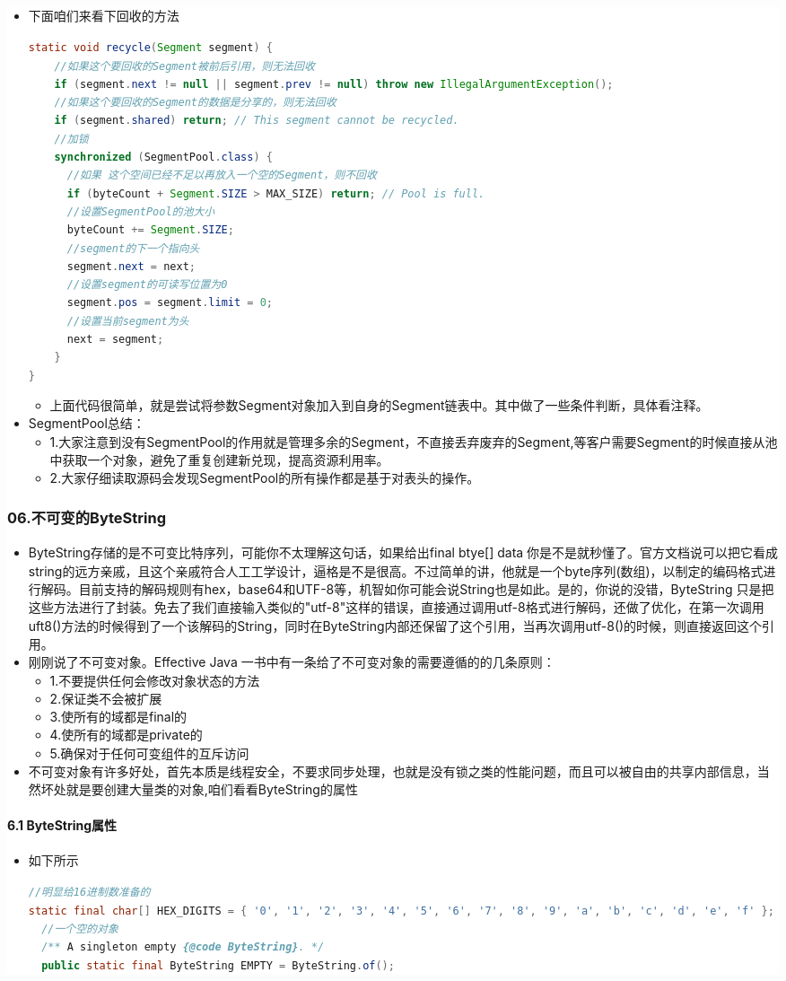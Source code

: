 - 下面咱们来看下回收的方法
    ```java
    static void recycle(Segment segment) {
        //如果这个要回收的Segment被前后引用，则无法回收
        if (segment.next != null || segment.prev != null) throw new IllegalArgumentException();
        //如果这个要回收的Segment的数据是分享的，则无法回收
        if (segment.shared) return; // This segment cannot be recycled.
        //加锁
        synchronized (SegmentPool.class) {
          //如果 这个空间已经不足以再放入一个空的Segment，则不回收
          if (byteCount + Segment.SIZE > MAX_SIZE) return; // Pool is full.
          //设置SegmentPool的池大小
          byteCount += Segment.SIZE;
          //segment的下一个指向头
          segment.next = next;
          //设置segment的可读写位置为0
          segment.pos = segment.limit = 0;
          //设置当前segment为头
          next = segment;
        }
    }
    ```
    - 上面代码很简单，就是尝试将参数Segment对象加入到自身的Segment链表中。其中做了一些条件判断，具体看注释。
- SegmentPool总结：
    - 1.大家注意到没有SegmentPool的作用就是管理多余的Segment，不直接丢弃废弃的Segment,等客户需要Segment的时候直接从池中获取一个对象，避免了重复创建新兑现，提高资源利用率。
    - 2.大家仔细读取源码会发现SegmentPool的所有操作都是基于对表头的操作。


### 06.不可变的ByteString
- ByteString存储的是不可变比特序列，可能你不太理解这句话，如果给出final btye[] data 你是不是就秒懂了。官方文档说可以把它看成string的远方亲戚，且这个亲戚符合人工工学设计，逼格是不是很高。不过简单的讲，他就是一个byte序列(数组)，以制定的编码格式进行解码。目前支持的解码规则有hex，base64和UTF-8等，机智如你可能会说String也是如此。是的，你说的没错，ByteString 只是把这些方法进行了封装。免去了我们直接输入类似的"utf-8"这样的错误，直接通过调用utf-8格式进行解码，还做了优化，在第一次调用uft8()方法的时候得到了一个该解码的String，同时在ByteString内部还保留了这个引用，当再次调用utf-8()的时候，则直接返回这个引用。
- 刚刚说了不可变对象。Effective Java 一书中有一条给了不可变对象的需要遵循的的几条原则：
    - 1.不要提供任何会修改对象状态的方法
    - 2.保证类不会被扩展
    - 3.使所有的域都是final的
    - 4.使所有的域都是private的
    - 5.确保对于任何可变组件的互斥访问
- 不可变对象有许多好处，首先本质是线程安全，不要求同步处理，也就是没有锁之类的性能问题，而且可以被自由的共享内部信息，当然坏处就是要创建大量类的对象,咱们看看ByteString的属性


#### 6.1 ByteString属性
- 如下所示
    ```java
    //明显给16进制数准备的
    static final char[] HEX_DIGITS = { '0', '1', '2', '3', '4', '5', '6', '7', '8', '9', 'a', 'b', 'c', 'd', 'e', 'f' };
      //一个空的对象
      /** A singleton empty {@code ByteString}. */
      public static final ByteString EMPTY = ByteString.of();
